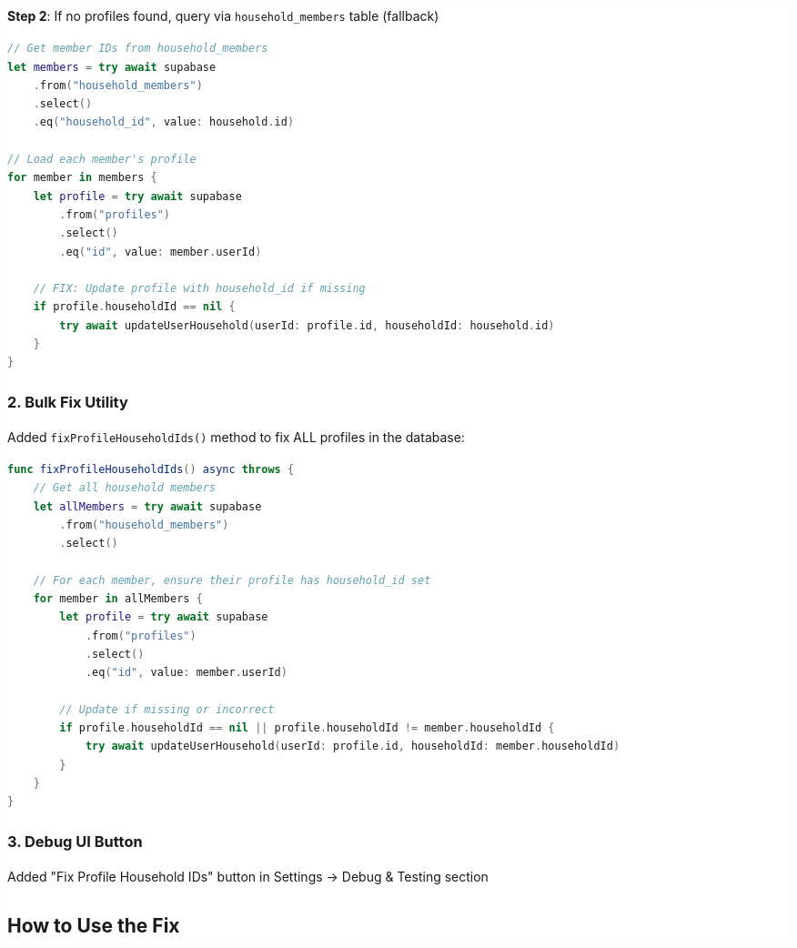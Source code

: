 **Step 2**: If no profiles found, query via `household_members` table (fallback)
```swift
// Get member IDs from household_members
let members = try await supabase
    .from("household_members")
    .select()
    .eq("household_id", value: household.id)

// Load each member's profile
for member in members {
    let profile = try await supabase
        .from("profiles")
        .select()
        .eq("id", value: member.userId)

    // FIX: Update profile with household_id if missing
    if profile.householdId == nil {
        try await updateUserHousehold(userId: profile.id, householdId: household.id)
    }
}
```

### 2. Bulk Fix Utility
Added `fixProfileHouseholdIds()` method to fix ALL profiles in the database:

```swift
func fixProfileHouseholdIds() async throws {
    // Get all household members
    let allMembers = try await supabase
        .from("household_members")
        .select()

    // For each member, ensure their profile has household_id set
    for member in allMembers {
        let profile = try await supabase
            .from("profiles")
            .select()
            .eq("id", value: member.userId)

        // Update if missing or incorrect
        if profile.householdId == nil || profile.householdId != member.householdId {
            try await updateUserHousehold(userId: profile.id, householdId: member.householdId)
        }
    }
}
```

### 3. Debug UI Button
Added "Fix Profile Household IDs" button in Settings → Debug & Testing section

## How to Use the Fix
